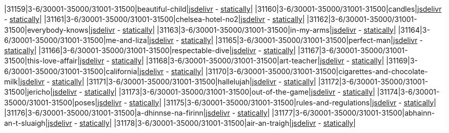 |31159|3-6/30001-35000/31001-31500|beautiful-child|[jsdelivr](https://cdn.jsdelivr.net/gh/dbchord/webp-old-c-1280x720_3-6/30001-35000/31001-31500/beautiful-child.webp) - [statically](https://cdn.statically.io/gh/dbchord/webp-old-c-1280x720_3-6/img/30001-35000/31001-31500/beautiful-child.webp)|
|31160|3-6/30001-35000/31001-31500|candles|[jsdelivr](https://cdn.jsdelivr.net/gh/dbchord/webp-old-c-1280x720_3-6/30001-35000/31001-31500/candles.webp) - [statically](https://cdn.statically.io/gh/dbchord/webp-old-c-1280x720_3-6/img/30001-35000/31001-31500/candles.webp)|
|31161|3-6/30001-35000/31001-31500|chelsea-hotel-no2|[jsdelivr](https://cdn.jsdelivr.net/gh/dbchord/webp-old-c-1280x720_3-6/30001-35000/31001-31500/chelsea-hotel-no2.webp) - [statically](https://cdn.statically.io/gh/dbchord/webp-old-c-1280x720_3-6/img/30001-35000/31001-31500/chelsea-hotel-no2.webp)|
|31162|3-6/30001-35000/31001-31500|everybody-knows|[jsdelivr](https://cdn.jsdelivr.net/gh/dbchord/webp-old-c-1280x720_3-6/30001-35000/31001-31500/everybody-knows.webp) - [statically](https://cdn.statically.io/gh/dbchord/webp-old-c-1280x720_3-6/img/30001-35000/31001-31500/everybody-knows.webp)|
|31163|3-6/30001-35000/31001-31500|in-my-arms|[jsdelivr](https://cdn.jsdelivr.net/gh/dbchord/webp-old-c-1280x720_3-6/30001-35000/31001-31500/in-my-arms.webp) - [statically](https://cdn.statically.io/gh/dbchord/webp-old-c-1280x720_3-6/img/30001-35000/31001-31500/in-my-arms.webp)|
|31164|3-6/30001-35000/31001-31500|me-and-liza|[jsdelivr](https://cdn.jsdelivr.net/gh/dbchord/webp-old-c-1280x720_3-6/30001-35000/31001-31500/me-and-liza.webp) - [statically](https://cdn.statically.io/gh/dbchord/webp-old-c-1280x720_3-6/img/30001-35000/31001-31500/me-and-liza.webp)|
|31165|3-6/30001-35000/31001-31500|perfect-man|[jsdelivr](https://cdn.jsdelivr.net/gh/dbchord/webp-old-c-1280x720_3-6/30001-35000/31001-31500/perfect-man.webp) - [statically](https://cdn.statically.io/gh/dbchord/webp-old-c-1280x720_3-6/img/30001-35000/31001-31500/perfect-man.webp)|
|31166|3-6/30001-35000/31001-31500|respectable-dive|[jsdelivr](https://cdn.jsdelivr.net/gh/dbchord/webp-old-c-1280x720_3-6/30001-35000/31001-31500/respectable-dive.webp) - [statically](https://cdn.statically.io/gh/dbchord/webp-old-c-1280x720_3-6/img/30001-35000/31001-31500/respectable-dive.webp)|
|31167|3-6/30001-35000/31001-31500|this-love-affair|[jsdelivr](https://cdn.jsdelivr.net/gh/dbchord/webp-old-c-1280x720_3-6/30001-35000/31001-31500/this-love-affair.webp) - [statically](https://cdn.statically.io/gh/dbchord/webp-old-c-1280x720_3-6/img/30001-35000/31001-31500/this-love-affair.webp)|
|31168|3-6/30001-35000/31001-31500|art-teacher|[jsdelivr](https://cdn.jsdelivr.net/gh/dbchord/webp-old-c-1280x720_3-6/30001-35000/31001-31500/art-teacher.webp) - [statically](https://cdn.statically.io/gh/dbchord/webp-old-c-1280x720_3-6/img/30001-35000/31001-31500/art-teacher.webp)|
|31169|3-6/30001-35000/31001-31500|california|[jsdelivr](https://cdn.jsdelivr.net/gh/dbchord/webp-old-c-1280x720_3-6/30001-35000/31001-31500/california.webp) - [statically](https://cdn.statically.io/gh/dbchord/webp-old-c-1280x720_3-6/img/30001-35000/31001-31500/california.webp)|
|31170|3-6/30001-35000/31001-31500|cigarettes-and-chocolate-milk|[jsdelivr](https://cdn.jsdelivr.net/gh/dbchord/webp-old-c-1280x720_3-6/30001-35000/31001-31500/cigarettes-and-chocolate-milk.webp) - [statically](https://cdn.statically.io/gh/dbchord/webp-old-c-1280x720_3-6/img/30001-35000/31001-31500/cigarettes-and-chocolate-milk.webp)|
|31171|3-6/30001-35000/31001-31500|hallelujah|[jsdelivr](https://cdn.jsdelivr.net/gh/dbchord/webp-old-c-1280x720_3-6/30001-35000/31001-31500/hallelujah.webp) - [statically](https://cdn.statically.io/gh/dbchord/webp-old-c-1280x720_3-6/img/30001-35000/31001-31500/hallelujah.webp)|
|31172|3-6/30001-35000/31001-31500|jericho|[jsdelivr](https://cdn.jsdelivr.net/gh/dbchord/webp-old-c-1280x720_3-6/30001-35000/31001-31500/jericho.webp) - [statically](https://cdn.statically.io/gh/dbchord/webp-old-c-1280x720_3-6/img/30001-35000/31001-31500/jericho.webp)|
|31173|3-6/30001-35000/31001-31500|out-of-the-game|[jsdelivr](https://cdn.jsdelivr.net/gh/dbchord/webp-old-c-1280x720_3-6/30001-35000/31001-31500/out-of-the-game.webp) - [statically](https://cdn.statically.io/gh/dbchord/webp-old-c-1280x720_3-6/img/30001-35000/31001-31500/out-of-the-game.webp)|
|31174|3-6/30001-35000/31001-31500|poses|[jsdelivr](https://cdn.jsdelivr.net/gh/dbchord/webp-old-c-1280x720_3-6/30001-35000/31001-31500/poses.webp) - [statically](https://cdn.statically.io/gh/dbchord/webp-old-c-1280x720_3-6/img/30001-35000/31001-31500/poses.webp)|
|31175|3-6/30001-35000/31001-31500|rules-and-regulations|[jsdelivr](https://cdn.jsdelivr.net/gh/dbchord/webp-old-c-1280x720_3-6/30001-35000/31001-31500/rules-and-regulations.webp) - [statically](https://cdn.statically.io/gh/dbchord/webp-old-c-1280x720_3-6/img/30001-35000/31001-31500/rules-and-regulations.webp)|
|31176|3-6/30001-35000/31001-31500|a-dhinnse-na-firinn|[jsdelivr](https://cdn.jsdelivr.net/gh/dbchord/webp-old-c-1280x720_3-6/30001-35000/31001-31500/a-dhinnse-na-firinn.webp) - [statically](https://cdn.statically.io/gh/dbchord/webp-old-c-1280x720_3-6/img/30001-35000/31001-31500/a-dhinnse-na-firinn.webp)|
|31177|3-6/30001-35000/31001-31500|abhainn-an-t-sluaigh|[jsdelivr](https://cdn.jsdelivr.net/gh/dbchord/webp-old-c-1280x720_3-6/30001-35000/31001-31500/abhainn-an-t-sluaigh.webp) - [statically](https://cdn.statically.io/gh/dbchord/webp-old-c-1280x720_3-6/img/30001-35000/31001-31500/abhainn-an-t-sluaigh.webp)|
|31178|3-6/30001-35000/31001-31500|air-an-traigh|[jsdelivr](https://cdn.jsdelivr.net/gh/dbchord/webp-old-c-1280x720_3-6/30001-35000/31001-31500/air-an-traigh.webp) - [statically](https://cdn.statically.io/gh/dbchord/webp-old-c-1280x720_3-6/img/30001-35000/31001-31500/air-an-traigh.webp)|